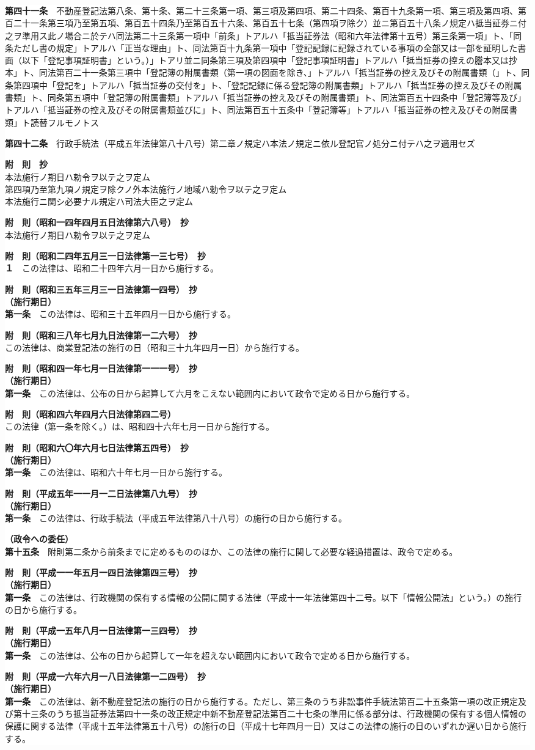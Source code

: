**第四十一条**　不動産登記法第八条、第十条、第二十三条第一項、第三項及第四項、第二十四条、第百十九条第一項、第三項及第四項、第百二十一条第三項乃至第五項、第百五十四条乃至第百五十六条、第百五十七条（第四項ヲ除ク）並ニ第百五十八条ノ規定ハ抵当証券ニ付之ヲ準用ス此ノ場合ニ於テハ同法第二十三条第一項中「前条」トアルハ「抵当証券法（昭和六年法律第十五号）第三条第一項」ト、「同条ただし書の規定」トアルハ「正当な理由」ト、同法第百十九条第一項中「登記記録に記録されている事項の全部又は一部を証明した書面（以下「登記事項証明書」という。）」トアリ並ニ同条第三項及第四項中「登記事項証明書」トアルハ「抵当証券の控えの謄本又は抄本」ト、同法第百二十一条第三項中「登記簿の附属書類（第一項の図面を除き、」トアルハ「抵当証券の控え及びその附属書類（」ト、同条第四項中「登記を」トアルハ「抵当証券の交付を」ト、「登記記録に係る登記簿の附属書類」トアルハ「抵当証券の控え及びその附属書類」ト、同条第五項中「登記簿の附属書類」トアルハ「抵当証券の控え及びその附属書類」ト、同法第百五十四条中「登記簿等及び」トアルハ「抵当証券の控え及びその附属書類並びに」ト、同法第百五十五条中「登記簿等」トアルハ「抵当証券の控え及びその附属書類」ト読替フルモノトス  
  
**第四十二条**　行政手続法（平成五年法律第八十八号）第二章ノ規定ハ本法ノ規定ニ依ル登記官ノ処分ニ付テハ之ヲ適用セズ  
  
**附　則　抄**  
本法施行ノ期日ハ勅令ヲ以テ之ヲ定ム  
第四項乃至第九項ノ規定ヲ除クノ外本法施行ノ地域ハ勅令ヲ以テ之ヲ定ム  
本法施行ニ関シ必要ナル規定ハ司法大臣之ヲ定ム  
  
**附　則（昭和一四年四月五日法律第六八号）　抄**  
本法施行ノ期日ハ勅令ヲ以テ之ヲ定ム  
  
**附　則（昭和二四年五月三一日法律第一三七号）　抄**  
**１**　この法律は、昭和二十四年六月一日から施行する。  
  
**附　則（昭和三五年三月三一日法律第一四号）　抄**  
**（施行期日）**  
**第一条**　この法律は、昭和三十五年四月一日から施行する。  
  
**附　則（昭和三八年七月九日法律第一二六号）　抄**  
この法律は、商業登記法の施行の日（昭和三十九年四月一日）から施行する。  
  
**附　則（昭和四一年七月一日法律第一一一号）　抄**  
**（施行期日）**  
**第一条**　この法律は、公布の日から起算して六月をこえない範囲内において政令で定める日から施行する。  
  
**附　則（昭和四六年四月六日法律第四二号）**  
この法律（第一条を除く。）は、昭和四十六年七月一日から施行する。  
  
**附　則（昭和六〇年六月七日法律第五四号）　抄**  
**（施行期日）**  
**第一条**　この法律は、昭和六十年七月一日から施行する。  
  
**附　則（平成五年一一月一二日法律第八九号）　抄**  
**（施行期日）**  
**第一条**　この法律は、行政手続法（平成五年法律第八十八号）の施行の日から施行する。  
  
**（政令への委任）**  
**第十五条**　附則第二条から前条までに定めるもののほか、この法律の施行に関して必要な経過措置は、政令で定める。  
  
**附　則（平成一一年五月一四日法律第四三号）　抄**  
**（施行期日）**  
**第一条**　この法律は、行政機関の保有する情報の公開に関する法律（平成十一年法律第四十二号。以下「情報公開法」という。）の施行の日から施行する。  
  
**附　則（平成一五年八月一日法律第一三四号）　抄**  
**（施行期日）**  
**第一条**　この法律は、公布の日から起算して一年を超えない範囲内において政令で定める日から施行する。  
  
**附　則（平成一六年六月一八日法律第一二四号）　抄**  
**（施行期日）**  
**第一条**　この法律は、新不動産登記法の施行の日から施行する。ただし、第三条のうち非訟事件手続法第百二十五条第一項の改正規定及び第十三条のうち抵当証券法第四十一条の改正規定中新不動産登記法第百二十七条の準用に係る部分は、行政機関の保有する個人情報の保護に関する法律（平成十五年法律第五十八号）の施行の日（平成十七年四月一日）又はこの法律の施行の日のいずれか遅い日から施行する。  
  